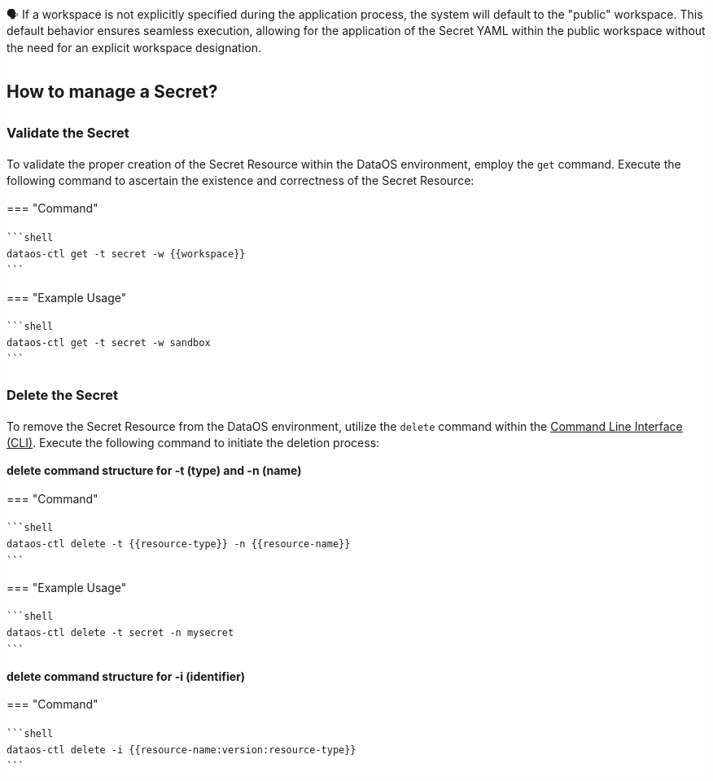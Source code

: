 <aside class="callout">

🗣 If a workspace is not explicitly specified during the application process, the system will default to the "public" workspace. This default behavior ensures seamless execution, allowing for the application of the Secret YAML within the public workspace without the need for an explicit workspace designation.

</aside>

## How to manage a Secret?

### **Validate the Secret**

To validate the proper creation of the Secret Resource within the DataOS environment, employ the `get` command. Execute the following command to ascertain the existence and correctness of the Secret Resource:

=== "Command"

    ```shell
    dataos-ctl get -t secret -w {{workspace}}
    ```

=== "Example Usage"

    ```shell
    dataos-ctl get -t secret -w sandbox
    ```

### **Delete the Secret**

To remove the Secret Resource from the DataOS environment, utilize the `delete` command within the [Command Line Interface (CLI)](../interfaces/cli.md). Execute the following command to initiate the deletion process:

**delete command structure for -t (type) and -n (name)**

=== "Command"

    ```shell
    dataos-ctl delete -t {{resource-type}} -n {{resource-name}}
    ```

=== "Example Usage"

    ```shell
    dataos-ctl delete -t secret -n mysecret
    ```


**delete command structure for -i (identifier)**

=== "Command"

    ```shell
    dataos-ctl delete -i {{resource-name:version:resource-type}}
    ```
